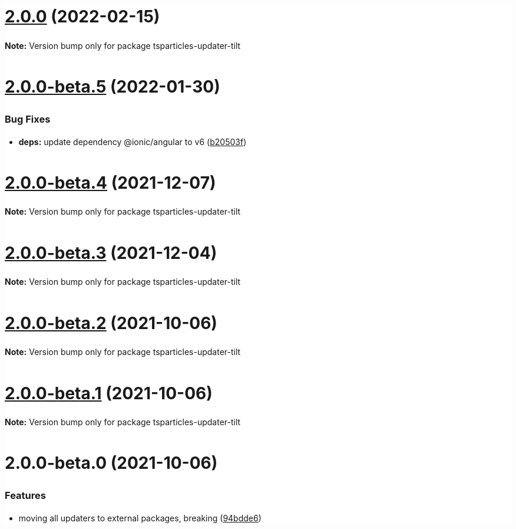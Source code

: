 # [2.0.0](https://github.com/tsparticles/tsparticles/compare/tsparticles-updater-tilt@2.0.0-beta.5...tsparticles-updater-tilt@2.0.0) (2022-02-15)

**Note:** Version bump only for package tsparticles-updater-tilt

# [2.0.0-beta.5](https://github.com/tsparticles/tsparticles/compare/tsparticles-updater-tilt@2.0.0-beta.4...tsparticles-updater-tilt@2.0.0-beta.5) (2022-01-30)

### Bug Fixes

-   **deps:** update dependency @ionic/angular to v6 ([b20503f](https://github.com/tsparticles/tsparticles/commit/b20503ff2a29f6c8617f42c764c8a868fc334c5f))

# [2.0.0-beta.4](https://github.com/tsparticles/tsparticles/compare/tsparticles-updater-tilt@2.0.0-beta.3...tsparticles-updater-tilt@2.0.0-beta.4) (2021-12-07)

**Note:** Version bump only for package tsparticles-updater-tilt

# [2.0.0-beta.3](https://github.com/tsparticles/tsparticles/compare/tsparticles-updater-tilt@2.0.0-beta.2...tsparticles-updater-tilt@2.0.0-beta.3) (2021-12-04)

**Note:** Version bump only for package tsparticles-updater-tilt

# [2.0.0-beta.2](https://github.com/tsparticles/tsparticles/compare/tsparticles-updater-tilt@2.0.0-beta.1...tsparticles-updater-tilt@2.0.0-beta.2) (2021-10-06)

**Note:** Version bump only for package tsparticles-updater-tilt

# [2.0.0-beta.1](https://github.com/tsparticles/tsparticles/compare/tsparticles-updater-tilt@2.0.0-beta.0...tsparticles-updater-tilt@2.0.0-beta.1) (2021-10-06)

**Note:** Version bump only for package tsparticles-updater-tilt

# 2.0.0-beta.0 (2021-10-06)

### Features

-   moving all updaters to external packages, breaking ([94bdde6](https://github.com/tsparticles/tsparticles/commit/94bdde67d0b546c22b7841ff8e969d15ddef3430))
